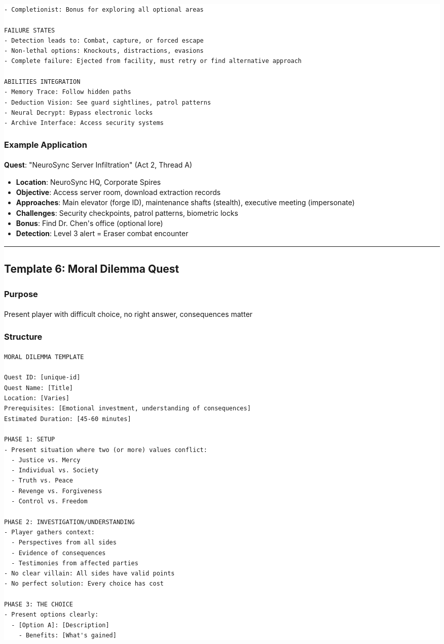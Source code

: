 ```
- Completionist: Bonus for exploring all optional areas

FAILURE STATES
- Detection leads to: Combat, capture, or forced escape
- Non-lethal options: Knockouts, distractions, evasions
- Complete failure: Ejected from facility, must retry or find alternative approach

ABILITIES INTEGRATION
- Memory Trace: Follow hidden paths
- Deduction Vision: See guard sightlines, patrol patterns
- Neural Decrypt: Bypass electronic locks
- Archive Interface: Access security systems
```

### Example Application

**Quest**: "NeuroSync Server Infiltration" (Act 2, Thread A)
- **Location**: NeuroSync HQ, Corporate Spires
- **Objective**: Access server room, download extraction records
- **Approaches**: Main elevator (forge ID), maintenance shafts (stealth), executive meeting (impersonate)
- **Challenges**: Security checkpoints, patrol patterns, biometric locks
- **Bonus**: Find Dr. Chen's office (optional lore)
- **Detection**: Level 3 alert = Eraser combat encounter

---

## Template 6: Moral Dilemma Quest

### Purpose
Present player with difficult choice, no right answer, consequences matter

### Structure

```
MORAL DILEMMA TEMPLATE

Quest ID: [unique-id]
Quest Name: [Title]
Location: [Varies]
Prerequisites: [Emotional investment, understanding of consequences]
Estimated Duration: [45-60 minutes]

PHASE 1: SETUP
- Present situation where two (or more) values conflict:
  - Justice vs. Mercy
  - Individual vs. Society
  - Truth vs. Peace
  - Revenge vs. Forgiveness
  - Control vs. Freedom

PHASE 2: INVESTIGATION/UNDERSTANDING
- Player gathers context:
  - Perspectives from all sides
  - Evidence of consequences
  - Testimonies from affected parties
- No clear villain: All sides have valid points
- No perfect solution: Every choice has cost

PHASE 3: THE CHOICE
- Present options clearly:
  - [Option A]: [Description]
    - Benefits: [What's gained]
```